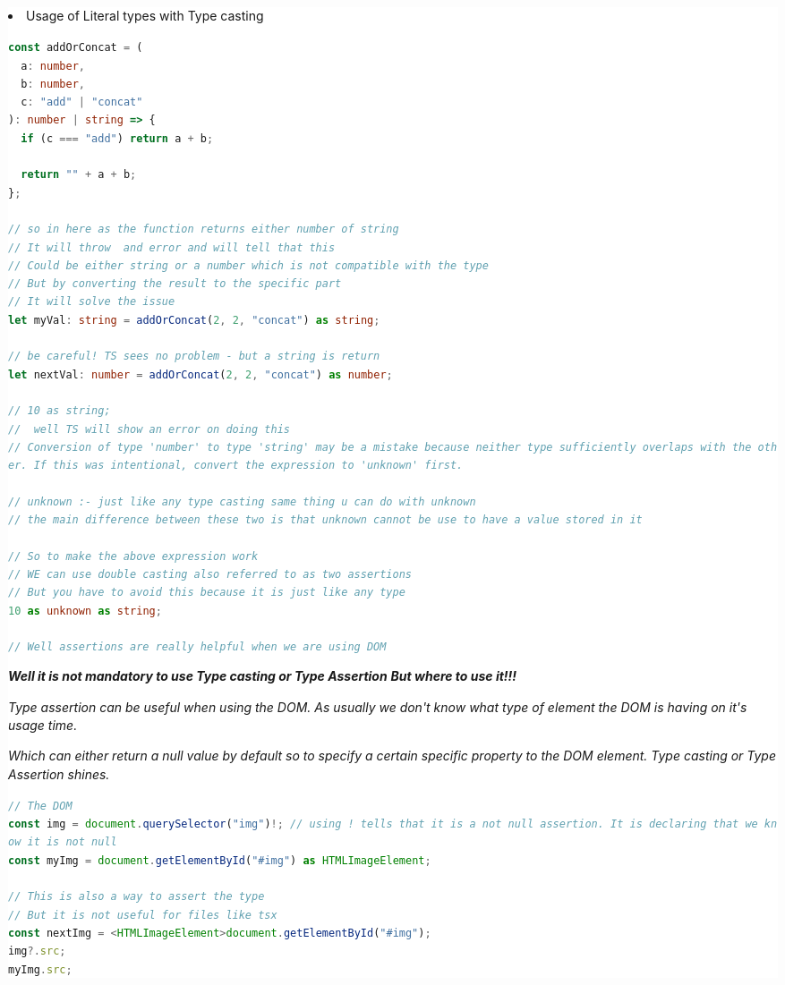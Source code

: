 <li>Usage of Literal types with Type casting </li>

```ts
const addOrConcat = (
  a: number,
  b: number,
  c: "add" | "concat"
): number | string => {
  if (c === "add") return a + b;

  return "" + a + b;
};

// so in here as the function returns either number of string
// It will throw  and error and will tell that this
// Could be either string or a number which is not compatible with the type
// But by converting the result to the specific part
// It will solve the issue
let myVal: string = addOrConcat(2, 2, "concat") as string;

// be careful! TS sees no problem - but a string is return
let nextVal: number = addOrConcat(2, 2, "concat") as number;

// 10 as string;
//  well TS will show an error on doing this
// Conversion of type 'number' to type 'string' may be a mistake because neither type sufficiently overlaps with the other. If this was intentional, convert the expression to 'unknown' first.

// unknown :- just like any type casting same thing u can do with unknown
// the main difference between these two is that unknown cannot be use to have a value stored in it

// So to make the above expression work
// WE can use double casting also referred to as two assertions
// But you have to avoid this because it is just like any type
10 as unknown as string;

// Well assertions are really helpful when we are using DOM
```

**_Well it is not mandatory to use Type casting or Type Assertion_**
**_But where to use it!!!_**

_Type assertion can be useful when using the DOM. As usually we don't know what type of element the DOM is having on it's usage time._

_Which can either return a null value by default so to specify a certain specific property to the DOM element. Type casting or Type Assertion shines._

```ts
// The DOM
const img = document.querySelector("img")!; // using ! tells that it is a not null assertion. It is declaring that we know it is not null
const myImg = document.getElementById("#img") as HTMLImageElement;

// This is also a way to assert the type
// But it is not useful for files like tsx
const nextImg = <HTMLImageElement>document.getElementById("#img");
img?.src;
myImg.src;
```
